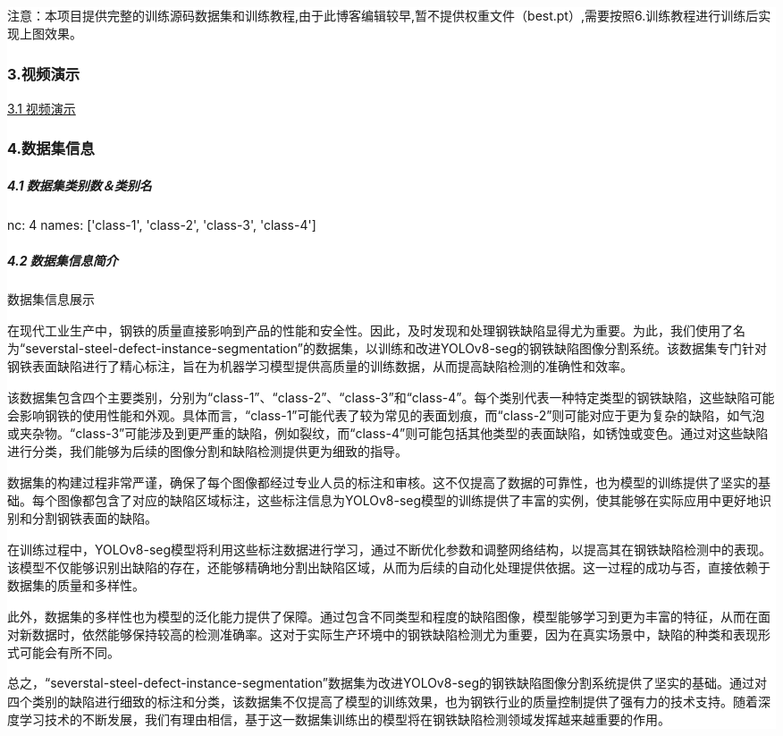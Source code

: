 注意：本项目提供完整的训练源码数据集和训练教程,由于此博客编辑较早,暂不提供权重文件（best.pt）,需要按照6.训练教程进行训练后实现上图效果。

### 3.视频演示

[3.1 视频演示](https://www.bilibili.com/video/BV1KozSYxEi3/)

### 4.数据集信息

##### 4.1 数据集类别数＆类别名

nc: 4
names: ['class-1', 'class-2', 'class-3', 'class-4']


##### 4.2 数据集信息简介

数据集信息展示

在现代工业生产中，钢铁的质量直接影响到产品的性能和安全性。因此，及时发现和处理钢铁缺陷显得尤为重要。为此，我们使用了名为“severstal-steel-defect-instance-segmentation”的数据集，以训练和改进YOLOv8-seg的钢铁缺陷图像分割系统。该数据集专门针对钢铁表面缺陷进行了精心标注，旨在为机器学习模型提供高质量的训练数据，从而提高缺陷检测的准确性和效率。

该数据集包含四个主要类别，分别为“class-1”、“class-2”、“class-3”和“class-4”。每个类别代表一种特定类型的钢铁缺陷，这些缺陷可能会影响钢铁的使用性能和外观。具体而言，“class-1”可能代表了较为常见的表面划痕，而“class-2”则可能对应于更为复杂的缺陷，如气泡或夹杂物。“class-3”可能涉及到更严重的缺陷，例如裂纹，而“class-4”则可能包括其他类型的表面缺陷，如锈蚀或变色。通过对这些缺陷进行分类，我们能够为后续的图像分割和缺陷检测提供更为细致的指导。

数据集的构建过程非常严谨，确保了每个图像都经过专业人员的标注和审核。这不仅提高了数据的可靠性，也为模型的训练提供了坚实的基础。每个图像都包含了对应的缺陷区域标注，这些标注信息为YOLOv8-seg模型的训练提供了丰富的实例，使其能够在实际应用中更好地识别和分割钢铁表面的缺陷。

在训练过程中，YOLOv8-seg模型将利用这些标注数据进行学习，通过不断优化参数和调整网络结构，以提高其在钢铁缺陷检测中的表现。该模型不仅能够识别出缺陷的存在，还能够精确地分割出缺陷区域，从而为后续的自动化处理提供依据。这一过程的成功与否，直接依赖于数据集的质量和多样性。

此外，数据集的多样性也为模型的泛化能力提供了保障。通过包含不同类型和程度的缺陷图像，模型能够学习到更为丰富的特征，从而在面对新数据时，依然能够保持较高的检测准确率。这对于实际生产环境中的钢铁缺陷检测尤为重要，因为在真实场景中，缺陷的种类和表现形式可能会有所不同。

总之，“severstal-steel-defect-instance-segmentation”数据集为改进YOLOv8-seg的钢铁缺陷图像分割系统提供了坚实的基础。通过对四个类别的缺陷进行细致的标注和分类，该数据集不仅提高了模型的训练效果，也为钢铁行业的质量控制提供了强有力的技术支持。随着深度学习技术的不断发展，我们有理由相信，基于这一数据集训练出的模型将在钢铁缺陷检测领域发挥越来越重要的作用。
